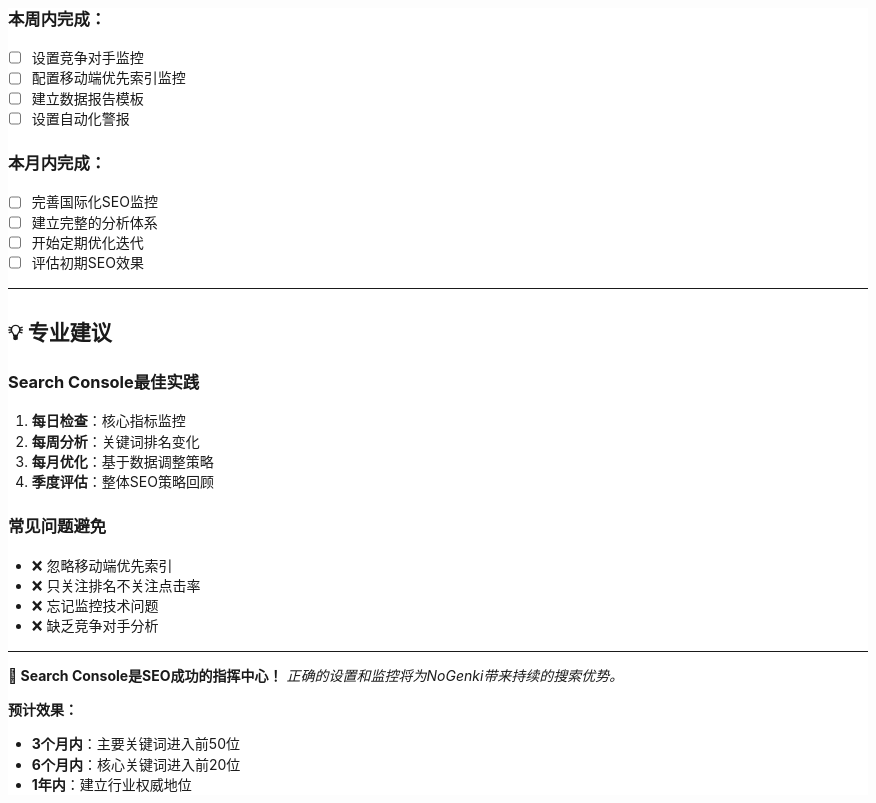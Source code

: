 ### **本周内完成：**
- [ ] 设置竞争对手监控
- [ ] 配置移动端优先索引监控
- [ ] 建立数据报告模板
- [ ] 设置自动化警报

### **本月内完成：**
- [ ] 完善国际化SEO监控
- [ ] 建立完整的分析体系
- [ ] 开始定期优化迭代
- [ ] 评估初期SEO效果

---

## 💡 **专业建议**

### **Search Console最佳实践**
1. **每日检查**：核心指标监控
2. **每周分析**：关键词排名变化
3. **每月优化**：基于数据调整策略
4. **季度评估**：整体SEO策略回顾

### **常见问题避免**
- ❌ 忽略移动端优先索引
- ❌ 只关注排名不关注点击率
- ❌ 忘记监控技术问题
- ❌ 缺乏竞争对手分析

---

**🎯 Search Console是SEO成功的指挥中心！**
*正确的设置和监控将为NoGenki带来持续的搜索优势。*

**预计效果：**
- **3个月内**：主要关键词进入前50位
- **6个月内**：核心关键词进入前20位  
- **1年内**：建立行业权威地位
